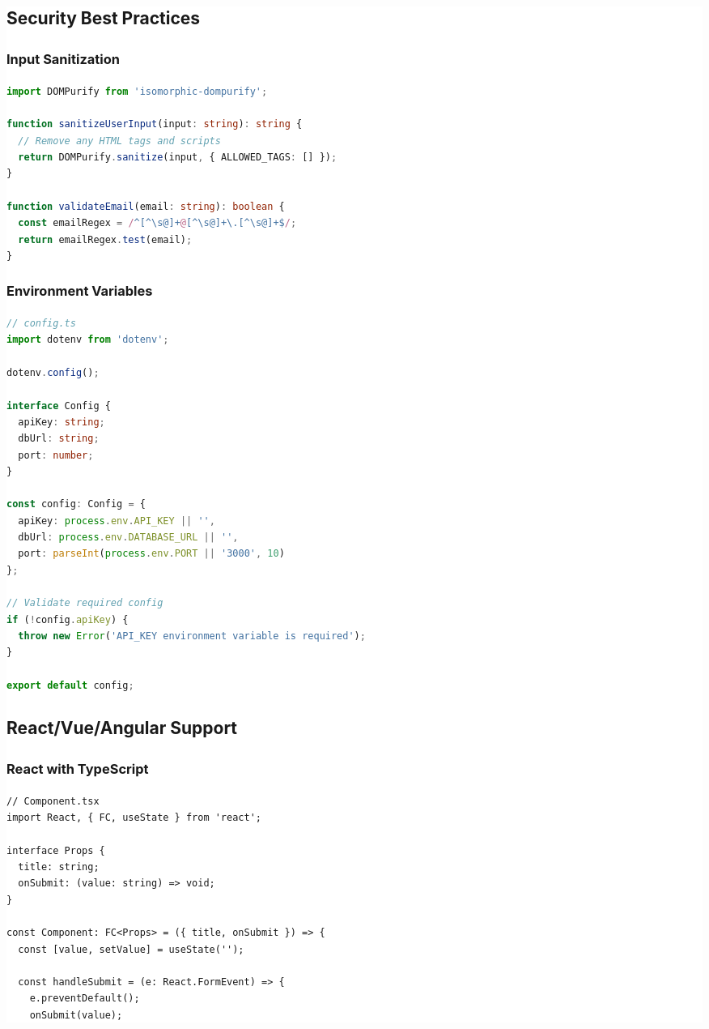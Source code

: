 ## Security Best Practices

### Input Sanitization
```typescript
import DOMPurify from 'isomorphic-dompurify';

function sanitizeUserInput(input: string): string {
  // Remove any HTML tags and scripts
  return DOMPurify.sanitize(input, { ALLOWED_TAGS: [] });
}

function validateEmail(email: string): boolean {
  const emailRegex = /^[^\s@]+@[^\s@]+\.[^\s@]+$/;
  return emailRegex.test(email);
}
```

### Environment Variables
```typescript
// config.ts
import dotenv from 'dotenv';

dotenv.config();

interface Config {
  apiKey: string;
  dbUrl: string;
  port: number;
}

const config: Config = {
  apiKey: process.env.API_KEY || '',
  dbUrl: process.env.DATABASE_URL || '',
  port: parseInt(process.env.PORT || '3000', 10)
};

// Validate required config
if (!config.apiKey) {
  throw new Error('API_KEY environment variable is required');
}

export default config;
```

## React/Vue/Angular Support

### React with TypeScript
```tsx
// Component.tsx
import React, { FC, useState } from 'react';

interface Props {
  title: string;
  onSubmit: (value: string) => void;
}

const Component: FC<Props> = ({ title, onSubmit }) => {
  const [value, setValue] = useState('');

  const handleSubmit = (e: React.FormEvent) => {
    e.preventDefault();
    onSubmit(value);
```